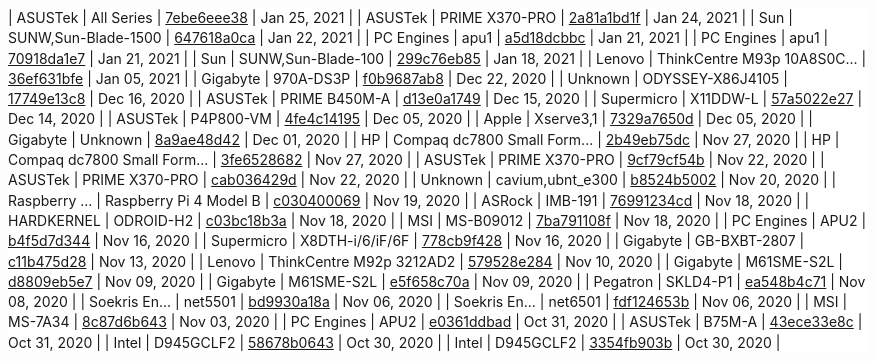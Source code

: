 | ASUSTek       | All Series                  | [7ebe6eee38](https://bsd-hardware.info/?probe=7ebe6eee38) | Jan 25, 2021 |
| ASUSTek       | PRIME X370-PRO              | [2a81a1bd1f](https://bsd-hardware.info/?probe=2a81a1bd1f) | Jan 24, 2021 |
| Sun           | SUNW,Sun-Blade-1500         | [647618a0ca](https://bsd-hardware.info/?probe=647618a0ca) | Jan 22, 2021 |
| PC Engines    | apu1                        | [a5d18dcbbc](https://bsd-hardware.info/?probe=a5d18dcbbc) | Jan 21, 2021 |
| PC Engines    | apu1                        | [70918da1e7](https://bsd-hardware.info/?probe=70918da1e7) | Jan 21, 2021 |
| Sun           | SUNW,Sun-Blade-100          | [299c76eb85](https://bsd-hardware.info/?probe=299c76eb85) | Jan 18, 2021 |
| Lenovo        | ThinkCentre M93p 10A8S0C... | [36ef631bfe](https://bsd-hardware.info/?probe=36ef631bfe) | Jan 05, 2021 |
| Gigabyte      | 970A-DS3P                   | [f0b9687ab8](https://bsd-hardware.info/?probe=f0b9687ab8) | Dec 22, 2020 |
| Unknown       | ODYSSEY-X86J4105            | [17749e13c8](https://bsd-hardware.info/?probe=17749e13c8) | Dec 16, 2020 |
| ASUSTek       | PRIME B450M-A               | [d13e0a1749](https://bsd-hardware.info/?probe=d13e0a1749) | Dec 15, 2020 |
| Supermicro    | X11DDW-L                    | [57a5022e27](https://bsd-hardware.info/?probe=57a5022e27) | Dec 14, 2020 |
| ASUSTek       | P4P800-VM                   | [4fe4c14195](https://bsd-hardware.info/?probe=4fe4c14195) | Dec 05, 2020 |
| Apple         | Xserve3,1                   | [7329a7650d](https://bsd-hardware.info/?probe=7329a7650d) | Dec 05, 2020 |
| Gigabyte      | Unknown                     | [8a9ae48d42](https://bsd-hardware.info/?probe=8a9ae48d42) | Dec 01, 2020 |
| HP            | Compaq dc7800 Small Form... | [2b49eb75dc](https://bsd-hardware.info/?probe=2b49eb75dc) | Nov 27, 2020 |
| HP            | Compaq dc7800 Small Form... | [3fe6528682](https://bsd-hardware.info/?probe=3fe6528682) | Nov 27, 2020 |
| ASUSTek       | PRIME X370-PRO              | [9cf79cf54b](https://bsd-hardware.info/?probe=9cf79cf54b) | Nov 22, 2020 |
| ASUSTek       | PRIME X370-PRO              | [cab036429d](https://bsd-hardware.info/?probe=cab036429d) | Nov 22, 2020 |
| Unknown       | cavium,ubnt_e300            | [b8524b5002](https://bsd-hardware.info/?probe=b8524b5002) | Nov 20, 2020 |
| Raspberry ... | Raspberry Pi 4 Model B      | [c030400069](https://bsd-hardware.info/?probe=c030400069) | Nov 19, 2020 |
| ASRock        | IMB-191                     | [76991234cd](https://bsd-hardware.info/?probe=76991234cd) | Nov 18, 2020 |
| HARDKERNEL    | ODROID-H2                   | [c03bc18b3a](https://bsd-hardware.info/?probe=c03bc18b3a) | Nov 18, 2020 |
| MSI           | MS-B09012                   | [7ba791108f](https://bsd-hardware.info/?probe=7ba791108f) | Nov 18, 2020 |
| PC Engines    | APU2                        | [b4f5d7d344](https://bsd-hardware.info/?probe=b4f5d7d344) | Nov 16, 2020 |
| Supermicro    | X8DTH-i/6/iF/6F             | [778cb9f428](https://bsd-hardware.info/?probe=778cb9f428) | Nov 16, 2020 |
| Gigabyte      | GB-BXBT-2807                | [c11b475d28](https://bsd-hardware.info/?probe=c11b475d28) | Nov 13, 2020 |
| Lenovo        | ThinkCentre M92p 3212AD2    | [579528e284](https://bsd-hardware.info/?probe=579528e284) | Nov 10, 2020 |
| Gigabyte      | M61SME-S2L                  | [d8809eb5e7](https://bsd-hardware.info/?probe=d8809eb5e7) | Nov 09, 2020 |
| Gigabyte      | M61SME-S2L                  | [e5f658c70a](https://bsd-hardware.info/?probe=e5f658c70a) | Nov 09, 2020 |
| Pegatron      | SKLD4-P1                    | [ea548b4c71](https://bsd-hardware.info/?probe=ea548b4c71) | Nov 08, 2020 |
| Soekris En... | net5501                     | [bd9930a18a](https://bsd-hardware.info/?probe=bd9930a18a) | Nov 06, 2020 |
| Soekris En... | net6501                     | [fdf124653b](https://bsd-hardware.info/?probe=fdf124653b) | Nov 06, 2020 |
| MSI           | MS-7A34                     | [8c87d6b643](https://bsd-hardware.info/?probe=8c87d6b643) | Nov 03, 2020 |
| PC Engines    | APU2                        | [e0361ddbad](https://bsd-hardware.info/?probe=e0361ddbad) | Oct 31, 2020 |
| ASUSTek       | B75M-A                      | [43ece33e8c](https://bsd-hardware.info/?probe=43ece33e8c) | Oct 31, 2020 |
| Intel         | D945GCLF2                   | [58678b0643](https://bsd-hardware.info/?probe=58678b0643) | Oct 30, 2020 |
| Intel         | D945GCLF2                   | [3354fb903b](https://bsd-hardware.info/?probe=3354fb903b) | Oct 30, 2020 |